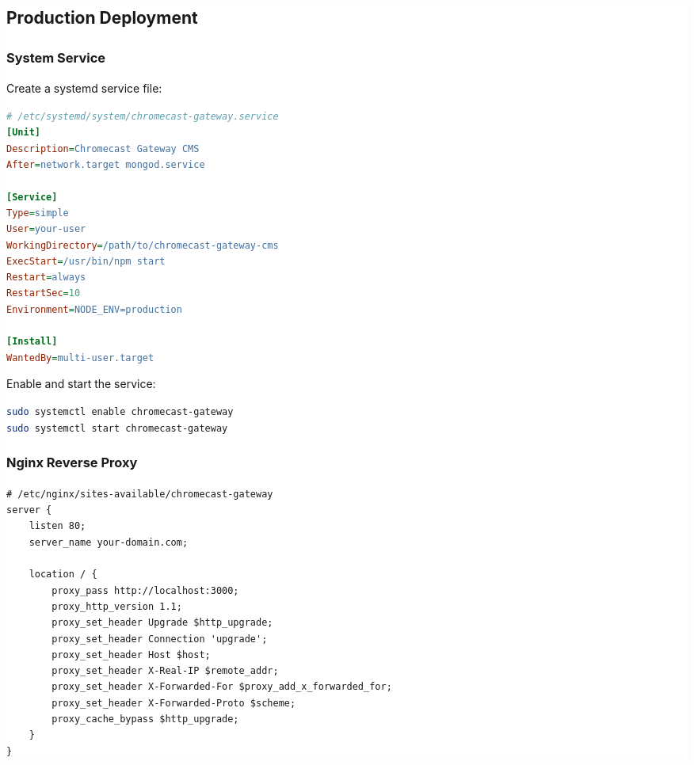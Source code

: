 ## Production Deployment

### System Service

Create a systemd service file:

```ini
# /etc/systemd/system/chromecast-gateway.service
[Unit]
Description=Chromecast Gateway CMS
After=network.target mongod.service

[Service]
Type=simple
User=your-user
WorkingDirectory=/path/to/chromecast-gateway-cms
ExecStart=/usr/bin/npm start
Restart=always
RestartSec=10
Environment=NODE_ENV=production

[Install]
WantedBy=multi-user.target
```

Enable and start the service:

```bash
sudo systemctl enable chromecast-gateway
sudo systemctl start chromecast-gateway
```

### Nginx Reverse Proxy

```nginx
# /etc/nginx/sites-available/chromecast-gateway
server {
    listen 80;
    server_name your-domain.com;

    location / {
        proxy_pass http://localhost:3000;
        proxy_http_version 1.1;
        proxy_set_header Upgrade $http_upgrade;
        proxy_set_header Connection 'upgrade';
        proxy_set_header Host $host;
        proxy_set_header X-Real-IP $remote_addr;
        proxy_set_header X-Forwarded-For $proxy_add_x_forwarded_for;
        proxy_set_header X-Forwarded-Proto $scheme;
        proxy_cache_bypass $http_upgrade;
    }
}
```
